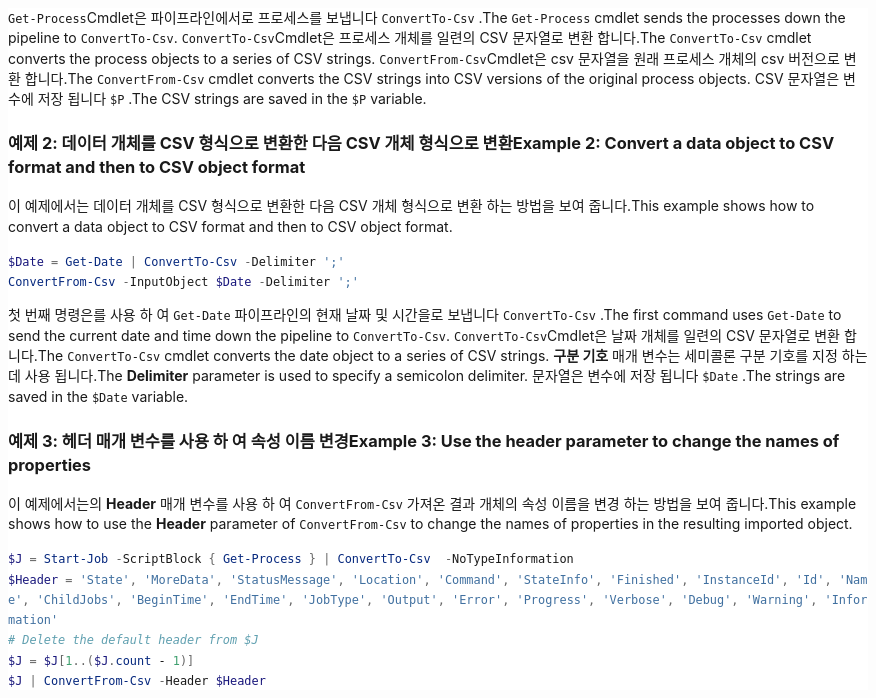 <span data-ttu-id="e6af9-121">`Get-Process`Cmdlet은 파이프라인에서로 프로세스를 보냅니다 `ConvertTo-Csv` .</span><span class="sxs-lookup"><span data-stu-id="e6af9-121">The `Get-Process` cmdlet sends the processes down the pipeline to `ConvertTo-Csv`.</span></span> <span data-ttu-id="e6af9-122">`ConvertTo-Csv`Cmdlet은 프로세스 개체를 일련의 CSV 문자열로 변환 합니다.</span><span class="sxs-lookup"><span data-stu-id="e6af9-122">The `ConvertTo-Csv` cmdlet converts the process objects to a series of CSV strings.</span></span> <span data-ttu-id="e6af9-123">`ConvertFrom-Csv`Cmdlet은 csv 문자열을 원래 프로세스 개체의 csv 버전으로 변환 합니다.</span><span class="sxs-lookup"><span data-stu-id="e6af9-123">The `ConvertFrom-Csv` cmdlet converts the CSV strings into CSV versions of the original process objects.</span></span> <span data-ttu-id="e6af9-124">CSV 문자열은 변수에 저장 됩니다 `$P` .</span><span class="sxs-lookup"><span data-stu-id="e6af9-124">The CSV strings are saved in the `$P` variable.</span></span>

### <span data-ttu-id="e6af9-125">예제 2: 데이터 개체를 CSV 형식으로 변환한 다음 CSV 개체 형식으로 변환</span><span class="sxs-lookup"><span data-stu-id="e6af9-125">Example 2: Convert a data object to CSV format and then to CSV object format</span></span>

<span data-ttu-id="e6af9-126">이 예제에서는 데이터 개체를 CSV 형식으로 변환한 다음 CSV 개체 형식으로 변환 하는 방법을 보여 줍니다.</span><span class="sxs-lookup"><span data-stu-id="e6af9-126">This example shows how to convert a data object to CSV format and then to CSV object format.</span></span>

```powershell
$Date = Get-Date | ConvertTo-Csv -Delimiter ';'
ConvertFrom-Csv -InputObject $Date -Delimiter ';'
```

<span data-ttu-id="e6af9-127">첫 번째 명령은를 사용 하 여 `Get-Date` 파이프라인의 현재 날짜 및 시간을로 보냅니다 `ConvertTo-Csv` .</span><span class="sxs-lookup"><span data-stu-id="e6af9-127">The first command uses `Get-Date` to send the current date and time down the pipeline to `ConvertTo-Csv`.</span></span> <span data-ttu-id="e6af9-128">`ConvertTo-Csv`Cmdlet은 날짜 개체를 일련의 CSV 문자열로 변환 합니다.</span><span class="sxs-lookup"><span data-stu-id="e6af9-128">The `ConvertTo-Csv` cmdlet converts the date object to a series of CSV strings.</span></span>
<span data-ttu-id="e6af9-129">**구분 기호** 매개 변수는 세미콜론 구분 기호를 지정 하는 데 사용 됩니다.</span><span class="sxs-lookup"><span data-stu-id="e6af9-129">The **Delimiter** parameter is used to specify a semicolon delimiter.</span></span> <span data-ttu-id="e6af9-130">문자열은 변수에 저장 됩니다 `$Date` .</span><span class="sxs-lookup"><span data-stu-id="e6af9-130">The strings are saved in the `$Date` variable.</span></span>

### <span data-ttu-id="e6af9-131">예제 3: 헤더 매개 변수를 사용 하 여 속성 이름 변경</span><span class="sxs-lookup"><span data-stu-id="e6af9-131">Example 3: Use the header parameter to change the names of properties</span></span>

<span data-ttu-id="e6af9-132">이 예제에서는의 **Header** 매개 변수를 사용 하 여 `ConvertFrom-Csv` 가져온 결과 개체의 속성 이름을 변경 하는 방법을 보여 줍니다.</span><span class="sxs-lookup"><span data-stu-id="e6af9-132">This example shows how to use the **Header** parameter of `ConvertFrom-Csv` to change the names of properties in the resulting imported object.</span></span>

```powershell
$J = Start-Job -ScriptBlock { Get-Process } | ConvertTo-Csv  -NoTypeInformation
$Header = 'State', 'MoreData', 'StatusMessage', 'Location', 'Command', 'StateInfo', 'Finished', 'InstanceId', 'Id', 'Name', 'ChildJobs', 'BeginTime', 'EndTime', 'JobType', 'Output', 'Error', 'Progress', 'Verbose', 'Debug', 'Warning', 'Information'
# Delete the default header from $J
$J = $J[1..($J.count - 1)]
$J | ConvertFrom-Csv -Header $Header
```
